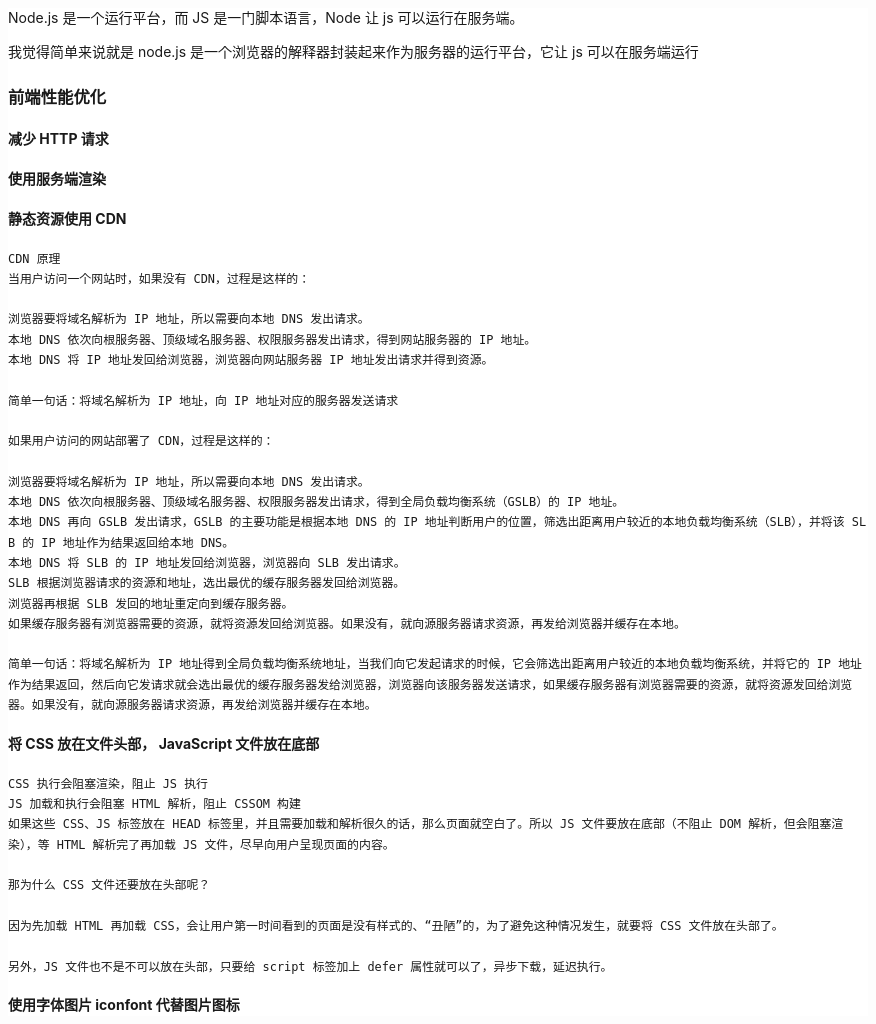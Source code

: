 Node.js 是一个运行平台，而 JS 是一门脚本语言，Node 让 js 可以运行在服务端。

我觉得简单来说就是 node.js 是一个浏览器的解释器封装起来作为服务器的运行平台，它让 js 可以在服务端运行

### 前端性能优化

#### 减少 HTTP 请求

#### 使用服务端渲染

#### 静态资源使用 CDN

```
CDN 原理
当用户访问一个网站时，如果没有 CDN，过程是这样的：

浏览器要将域名解析为 IP 地址，所以需要向本地 DNS 发出请求。
本地 DNS 依次向根服务器、顶级域名服务器、权限服务器发出请求，得到网站服务器的 IP 地址。
本地 DNS 将 IP 地址发回给浏览器，浏览器向网站服务器 IP 地址发出请求并得到资源。

简单一句话：将域名解析为 IP 地址，向 IP 地址对应的服务器发送请求

如果用户访问的网站部署了 CDN，过程是这样的：

浏览器要将域名解析为 IP 地址，所以需要向本地 DNS 发出请求。
本地 DNS 依次向根服务器、顶级域名服务器、权限服务器发出请求，得到全局负载均衡系统（GSLB）的 IP 地址。
本地 DNS 再向 GSLB 发出请求，GSLB 的主要功能是根据本地 DNS 的 IP 地址判断用户的位置，筛选出距离用户较近的本地负载均衡系统（SLB），并将该 SLB 的 IP 地址作为结果返回给本地 DNS。
本地 DNS 将 SLB 的 IP 地址发回给浏览器，浏览器向 SLB 发出请求。
SLB 根据浏览器请求的资源和地址，选出最优的缓存服务器发回给浏览器。
浏览器再根据 SLB 发回的地址重定向到缓存服务器。
如果缓存服务器有浏览器需要的资源，就将资源发回给浏览器。如果没有，就向源服务器请求资源，再发给浏览器并缓存在本地。

简单一句话：将域名解析为 IP 地址得到全局负载均衡系统地址，当我们向它发起请求的时候，它会筛选出距离用户较近的本地负载均衡系统，并将它的 IP 地址作为结果返回，然后向它发请求就会选出最优的缓存服务器发给浏览器，浏览器向该服务器发送请求，如果缓存服务器有浏览器需要的资源，就将资源发回给浏览器。如果没有，就向源服务器请求资源，再发给浏览器并缓存在本地。
```

#### 将 CSS 放在文件头部， JavaScript 文件放在底部

```
CSS 执行会阻塞渲染，阻止 JS 执行
JS 加载和执行会阻塞 HTML 解析，阻止 CSSOM 构建
如果这些 CSS、JS 标签放在 HEAD 标签里，并且需要加载和解析很久的话，那么页面就空白了。所以 JS 文件要放在底部（不阻止 DOM 解析，但会阻塞渲染），等 HTML 解析完了再加载 JS 文件，尽早向用户呈现页面的内容。

那为什么 CSS 文件还要放在头部呢？

因为先加载 HTML 再加载 CSS，会让用户第一时间看到的页面是没有样式的、“丑陋”的，为了避免这种情况发生，就要将 CSS 文件放在头部了。

另外，JS 文件也不是不可以放在头部，只要给 script 标签加上 defer 属性就可以了，异步下载，延迟执行。
```

#### 使用字体图片 iconfont 代替图片图标
